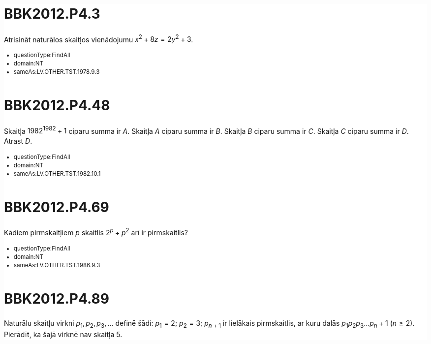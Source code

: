 # <lo-sample/> BBK2012.P4.3

Atrisināt naturālos skaitļos vienādojumu
$x^2 + 8z = 2y^2 + 3$.

<small>

* questionType:FindAll
* domain:NT
* sameAs:LV.OTHER.TST.1978.9.3

</small>



# <lo-sample/> BBK2012.P4.48

Skaitļa $1982^{1982}+1$ ciparu summa ir $A$. 
Skaitļa $A$ ciparu summa ir $B$. Skaitļa  $B$
ciparu summa ir $C$. Skaitļa $C$ ciparu summa ir $D$. 
Atrast $D$.

<small>

* questionType:FindAll
* domain:NT
* sameAs:LV.OTHER.TST.1982.10.1

</small>



# <lo-sample/> BBK2012.P4.69

Kādiem pirmskaitļiem $p$ skaitlis
$2^p + p^2$ arī ir pirmskaitlis?

<small>

* questionType:FindAll
* domain:NT
* sameAs:LV.OTHER.TST.1986.9.3

</small>






# <lo-sample/> BBK2012.P4.89

Naturālu skaitļu virkni $p_1,p_2,p_3,\ldots$ 
definē šādi: $p_1=2$; $p_2=3$; $p_{n+1}$ ir 
lielākais pirmskaitlis, ar kuru dalās $p_1p_2p_3\ldots{}p_n+1$
($n \geq 2$).
Pierādīt, ka šajā virknē nav skaitļa $5$.

